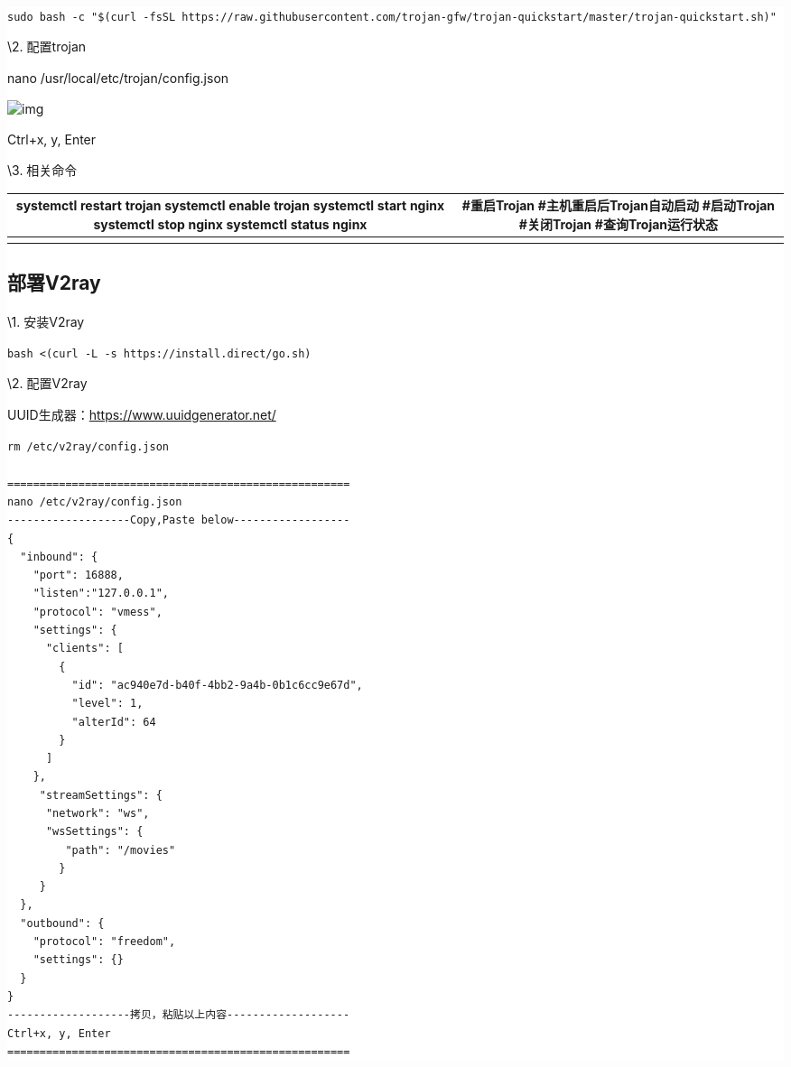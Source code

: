 ```
sudo bash -c "$(curl -fsSL https://raw.githubusercontent.com/trojan-gfw/trojan-quickstart/master/trojan-quickstart.sh)"
```

\2. 配置trojan

nano /usr/local/etc/trojan/config.json

![img](http://chineseengineer.club/wp-content/uploads/2020/05/nginx-trojan-configure-trojan-2020-05-14-at-12.53.03-PM-1024x1000.png)

Ctrl+x, y, Enter

\3. 相关命令

| systemctl restart trojan systemctl enable trojan  systemctl start nginx systemctl stop nginx systemctl status nginx | #重启Trojan #主机重启后Trojan自动启动  #启动Trojan #关闭Trojan #查询Trojan运行状态 |
| ------------------------------------------------------------ | ------------------------------------------------------------ |
|                                                              |                                                              |

## 部署V2ray

\1. 安装V2ray

```
bash <(curl -L -s https://install.direct/go.sh)
```

\2. 配置V2ray

UUID生成器：https://www.uuidgenerator.net/

```
rm /etc/v2ray/config.json

=====================================================
nano /etc/v2ray/config.json
-------------------Copy,Paste below------------------
{
  "inbound": {
    "port": 16888,
    "listen":"127.0.0.1",
    "protocol": "vmess",
    "settings": {
      "clients": [
        {
          "id": "ac940e7d-b40f-4bb2-9a4b-0b1c6cc9e67d",
          "level": 1,
          "alterId": 64
        }
      ]
    },
     "streamSettings": {
      "network": "ws",
      "wsSettings": {
         "path": "/movies"
        }
     }
  },
  "outbound": {
    "protocol": "freedom",
    "settings": {}
  }
}
-------------------拷贝，粘贴以上内容-------------------
Ctrl+x, y, Enter
=====================================================
```
